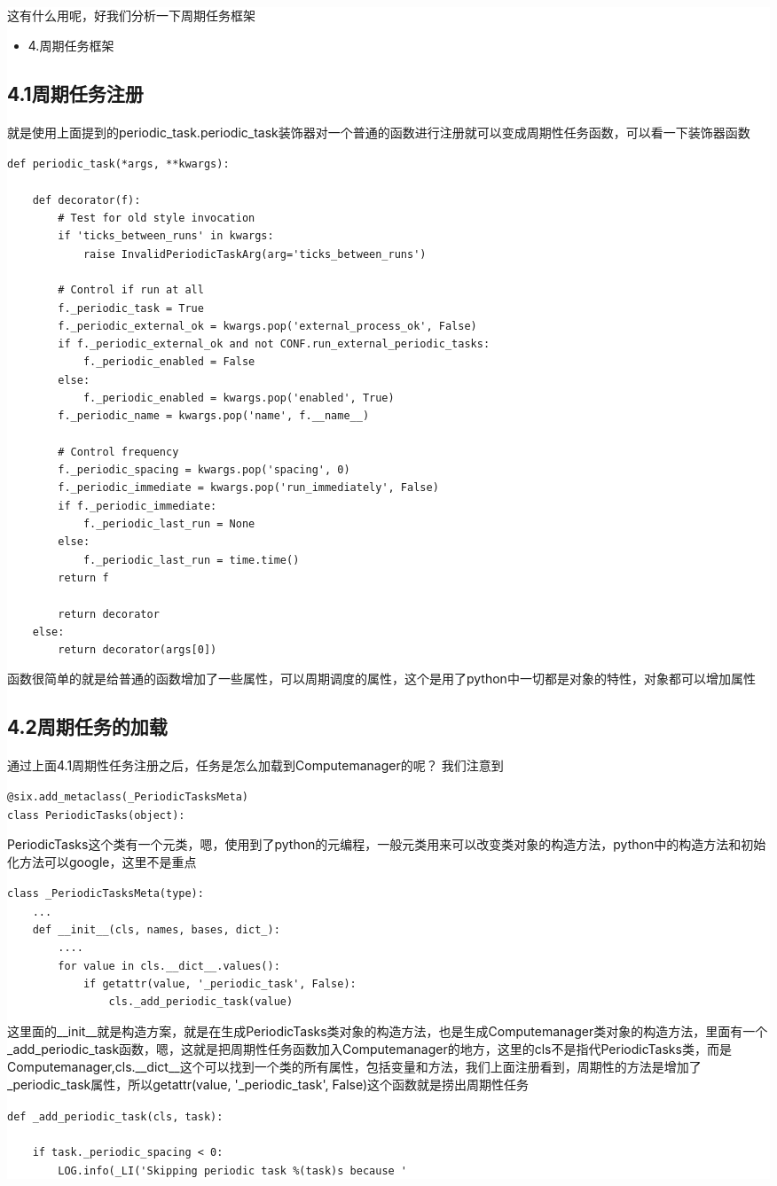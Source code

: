 ```
```
这有什么用呢，好我们分析一下周期任务框架
- 4.周期任务框架
## 4.1周期任务注册
就是使用上面提到的periodic_task.periodic_task装饰器对一个普通的函数进行注册就可以变成周期性任务函数，可以看一下装饰器函数
```
def periodic_task(*args, **kwargs):

    def decorator(f):
        # Test for old style invocation
        if 'ticks_between_runs' in kwargs:
            raise InvalidPeriodicTaskArg(arg='ticks_between_runs')

        # Control if run at all
        f._periodic_task = True
        f._periodic_external_ok = kwargs.pop('external_process_ok', False)
        if f._periodic_external_ok and not CONF.run_external_periodic_tasks:
            f._periodic_enabled = False
        else:
            f._periodic_enabled = kwargs.pop('enabled', True)
        f._periodic_name = kwargs.pop('name', f.__name__)

        # Control frequency
        f._periodic_spacing = kwargs.pop('spacing', 0)
        f._periodic_immediate = kwargs.pop('run_immediately', False)
        if f._periodic_immediate:
            f._periodic_last_run = None
        else:
            f._periodic_last_run = time.time()
        return f

        return decorator
    else:
        return decorator(args[0])
```
函数很简单的就是给普通的函数增加了一些属性，可以周期调度的属性，这个是用了python中一切都是对象的特性，对象都可以增加属性

## 4.2周期任务的加载
通过上面4.1周期性任务注册之后，任务是怎么加载到Computemanager的呢？
我们注意到
```
@six.add_metaclass(_PeriodicTasksMeta)
class PeriodicTasks(object):
```
PeriodicTasks这个类有一个元类，嗯，使用到了python的元编程，一般元类用来可以改变类对象的构造方法，python中的构造方法和初始化方法可以google，这里不是重点
```
class _PeriodicTasksMeta(type):
    ...
    def __init__(cls, names, bases, dict_):
        ....
        for value in cls.__dict__.values():
            if getattr(value, '_periodic_task', False):
                cls._add_periodic_task(value)
```
这里面的\__init__就是构造方案，就是在生成PeriodicTasks类对象的构造方法，也是生成Computemanager类对象的构造方法，里面有一个_add_periodic_task函数，嗯，这就是把周期性任务函数加入Computemanager的地方，这里的cls不是指代PeriodicTasks类，而是Computemanager,cls.\__dict__这个可以找到一个类的所有属性，包括变量和方法，我们上面注册看到，周期性的方法是增加了_periodic_task属性，所以getattr(value, '\_periodic_task', False)这个函数就是捞出周期性任务
```
def _add_periodic_task(cls, task):

    if task._periodic_spacing < 0:
        LOG.info(_LI('Skipping periodic task %(task)s because '
```